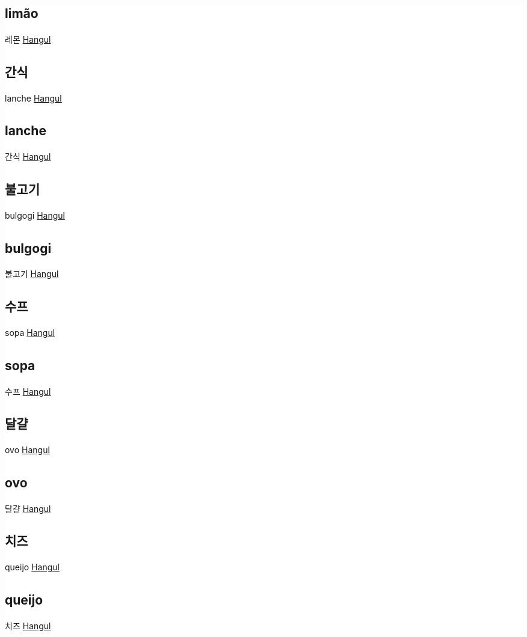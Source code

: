 ## limão
레몬
[Hangul]()

## 간식
lanche
[Hangul]()

## lanche
간식
[Hangul]()

## 불고기
bulgogi
[Hangul]()

## bulgogi
불고기
[Hangul]()

## 수프
sopa
[Hangul]()

## sopa
수프
[Hangul]()

## 달걀
ovo
[Hangul]()

## ovo
달걀
[Hangul]()

## 치즈
queijo
[Hangul]()

## queijo
치즈
[Hangul]()
